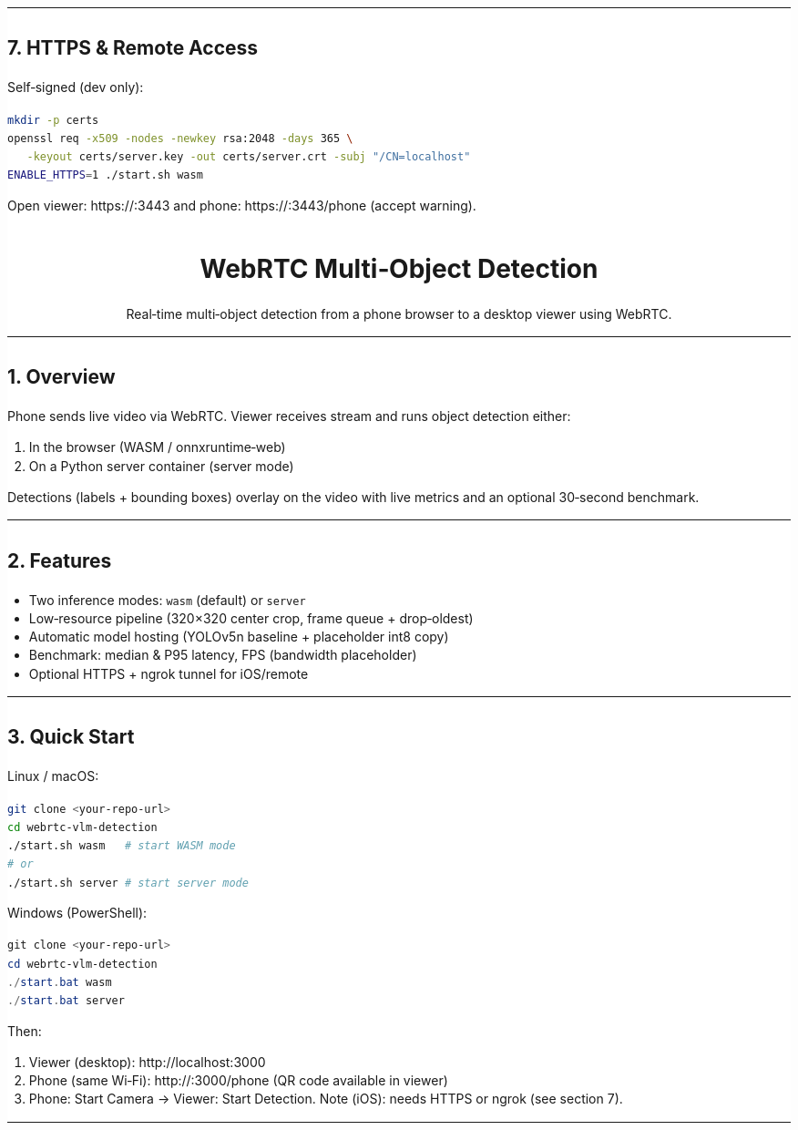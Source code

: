    ---

   ## 7. HTTPS & Remote Access
   Self‑signed (dev only):
   ```bash
   mkdir -p certs
   openssl req -x509 -nodes -newkey rsa:2048 -days 365 \
      -keyout certs/server.key -out certs/server.crt -subj "/CN=localhost"
   ENABLE_HTTPS=1 ./start.sh wasm
   ```
   Open viewer: https://<LAN-IP>:3443  and phone: https://<LAN-IP>:3443/phone (accept warning).
<div align="center">

# WebRTC Multi‑Object Detection
Real‑time multi‑object detection from a phone browser to a desktop viewer using WebRTC.

</div>

---

## 1. Overview
Phone sends live video via WebRTC. Viewer receives stream and runs object detection either:
1. In the browser (WASM / onnxruntime‑web)
2. On a Python server container (server mode)

Detections (labels + bounding boxes) overlay on the video with live metrics and an optional 30‑second benchmark.

---

## 2. Features
* Two inference modes: `wasm` (default) or `server`
* Low‑resource pipeline (320×320 center crop, frame queue + drop‑oldest)
* Automatic model hosting (YOLOv5n baseline + placeholder int8 copy)
* Benchmark: median & P95 latency, FPS (bandwidth placeholder)
* Optional HTTPS + ngrok tunnel for iOS/remote

---

## 3. Quick Start
Linux / macOS:
```bash
git clone <your-repo-url>
cd webrtc-vlm-detection
./start.sh wasm   # start WASM mode
# or
./start.sh server # start server mode
```
Windows (PowerShell):
```powershell
git clone <your-repo-url>
cd webrtc-vlm-detection
./start.bat wasm
./start.bat server
```
Then:
1. Viewer (desktop): http://localhost:3000
2. Phone (same Wi‑Fi): http://<LAN-IP>:3000/phone  (QR code available in viewer)
3. Phone: Start Camera → Viewer: Start Detection.
Note (iOS): needs HTTPS or ngrok (see section 7).

---